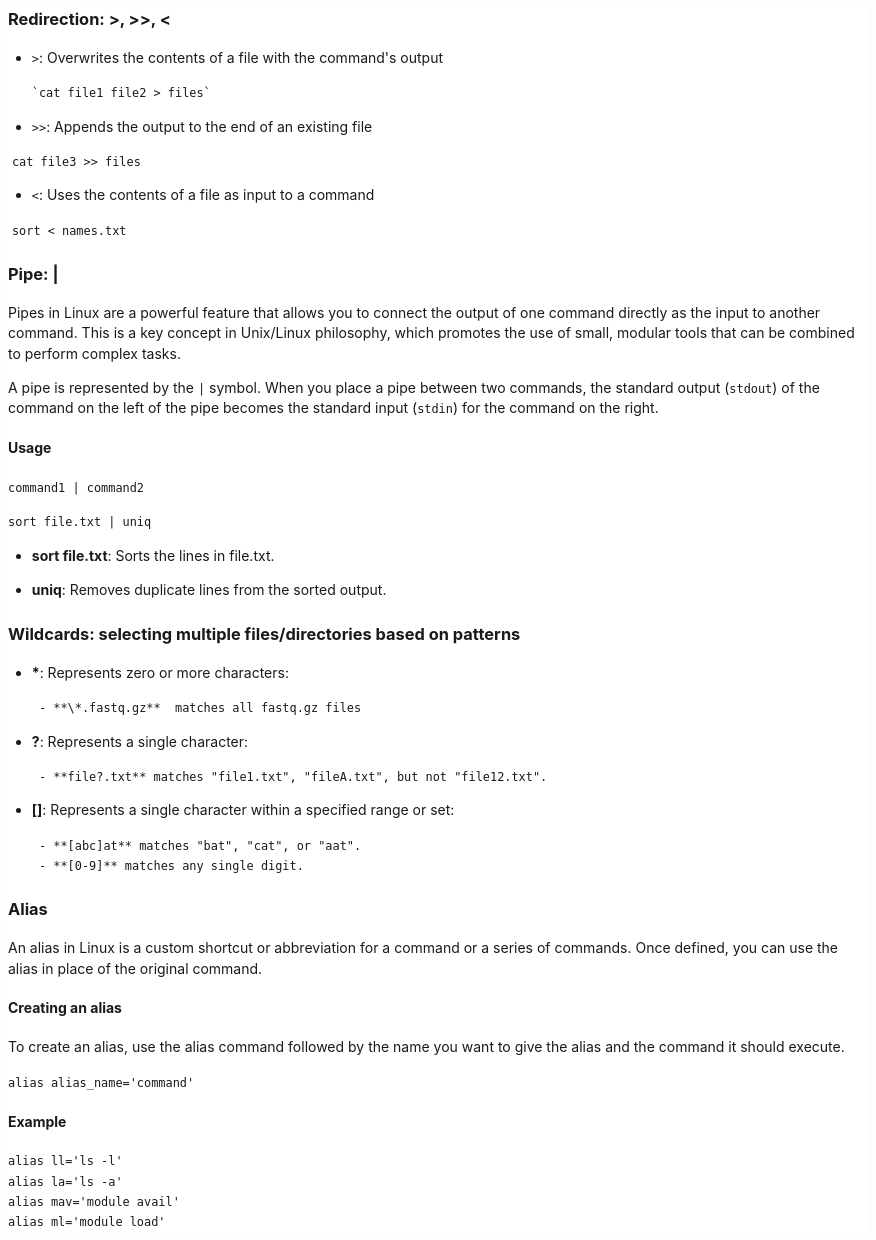 
### Redirection: >, >>, <

- `>`: Overwrites the contents of a file with the command's output

      `cat file1 file2 > files`

- `>>`: Appends the output to the end of an existing file

​     `cat file3 >> files`

- `<`: Uses the contents of a file as input to a command

​     `sort < names.txt`

### Pipe: |

Pipes in Linux are a powerful feature that allows you to connect the output of one command directly as the input to another command. This is a key concept in Unix/Linux philosophy, which promotes the use of small, modular tools that can be combined to perform complex tasks.

A pipe is represented by the `|` symbol. When you place a pipe between two commands, the standard output (`stdout`) of the command on the left of the pipe becomes the standard input (`stdin`) for the command on the right.

#### Usage

```
command1 | command2
```

```
sort file.txt | uniq
```

- **sort file.txt**: Sorts the lines in file.txt.   

- **uniq**: Removes duplicate lines from the sorted output.


### Wildcards: selecting multiple files/directories based on patterns

- **\***: Represents zero or more characters:  
       
       - **\*.fastq.gz**  matches all fastq.gz files

- **?**: Represents a single character:

       - **file?.txt** matches "file1.txt", "fileA.txt", but not "file12.txt".

- **[]**: Represents a single character within a specified range or set:

       - **[abc]at** matches "bat", "cat", or "aat".
       - **[0-9]** matches any single digit.

### Alias
An alias in Linux is a custom shortcut or abbreviation for a command or a series of commands. Once defined, you can use the alias in place of the original command.
#### Creating an alias
To create an alias, use the alias command followed by the name you want to give the alias and the command it should execute.
```
alias alias_name='command'
```
#### Example
```
alias ll='ls -l'
alias la='ls -a'
alias mav='module avail'
alias ml='module load'
```